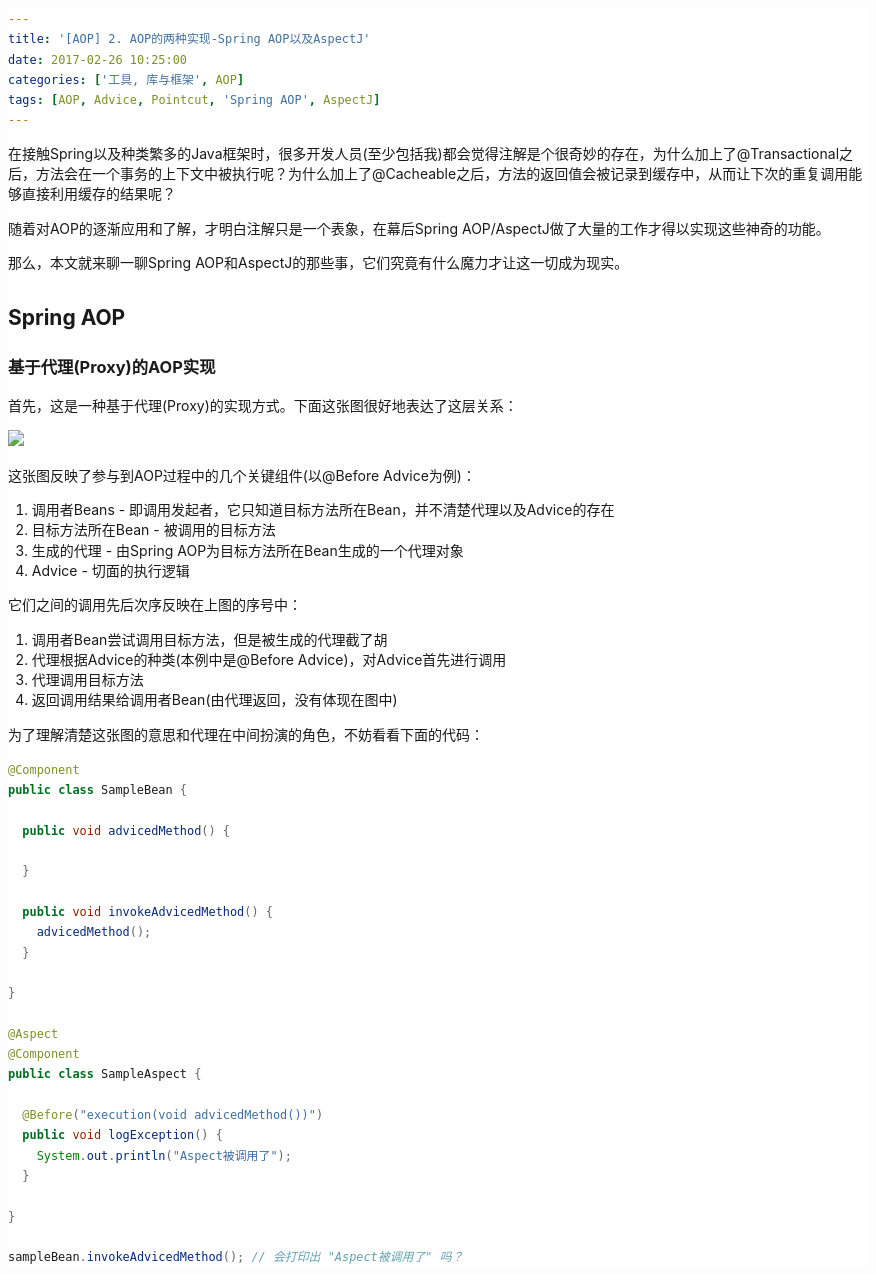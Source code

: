 ```yaml
---
title: '[AOP] 2. AOP的两种实现-Spring AOP以及AspectJ'
date: 2017-02-26 10:25:00
categories: ['工具, 库与框架', AOP]
tags: [AOP, Advice, Pointcut, 'Spring AOP', AspectJ]
---
```


在接触Spring以及种类繁多的Java框架时，很多开发人员(至少包括我)都会觉得注解是个很奇妙的存在，为什么加上了@Transactional之后，方法会在一个事务的上下文中被执行呢？为什么加上了@Cacheable之后，方法的返回值会被记录到缓存中，从而让下次的重复调用能够直接利用缓存的结果呢？

随着对AOP的逐渐应用和了解，才明白注解只是一个表象，在幕后Spring AOP/AspectJ做了大量的工作才得以实现这些神奇的功能。

那么，本文就来聊一聊Spring AOP和AspectJ的那些事，它们究竟有什么魔力才让这一切成为现实。



## Spring AOP

### 基于代理(Proxy)的AOP实现

首先，这是一种基于代理(Proxy)的实现方式。下面这张图很好地表达了这层关系：

![](http://o6rdpbay0.bkt.clouddn.com/blog/aop/aop-4.jpg)

这张图反映了参与到AOP过程中的几个关键组件(以@Before Advice为例)：

1. 调用者Beans - 即调用发起者，它只知道目标方法所在Bean，并不清楚代理以及Advice的存在
2. 目标方法所在Bean - 被调用的目标方法
3. 生成的代理 - 由Spring AOP为目标方法所在Bean生成的一个代理对象
4. Advice - 切面的执行逻辑

它们之间的调用先后次序反映在上图的序号中：

1. 调用者Bean尝试调用目标方法，但是被生成的代理截了胡
2. 代理根据Advice的种类(本例中是@Before Advice)，对Advice首先进行调用
3. 代理调用目标方法
4. 返回调用结果给调用者Bean(由代理返回，没有体现在图中)

为了理解清楚这张图的意思和代理在中间扮演的角色，不妨看看下面的代码：

```java
@Component
public class SampleBean {
  
  public void advicedMethod() {

  }
  
  public void invokeAdvicedMethod() {
    advicedMethod();
  }

}

@Aspect
@Component
public class SampleAspect {

  @Before("execution(void advicedMethod())")
  public void logException() {
    System.out.println("Aspect被调用了");
  }

}

sampleBean.invokeAdvicedMethod(); // 会打印出 "Aspect被调用了" 吗？
```